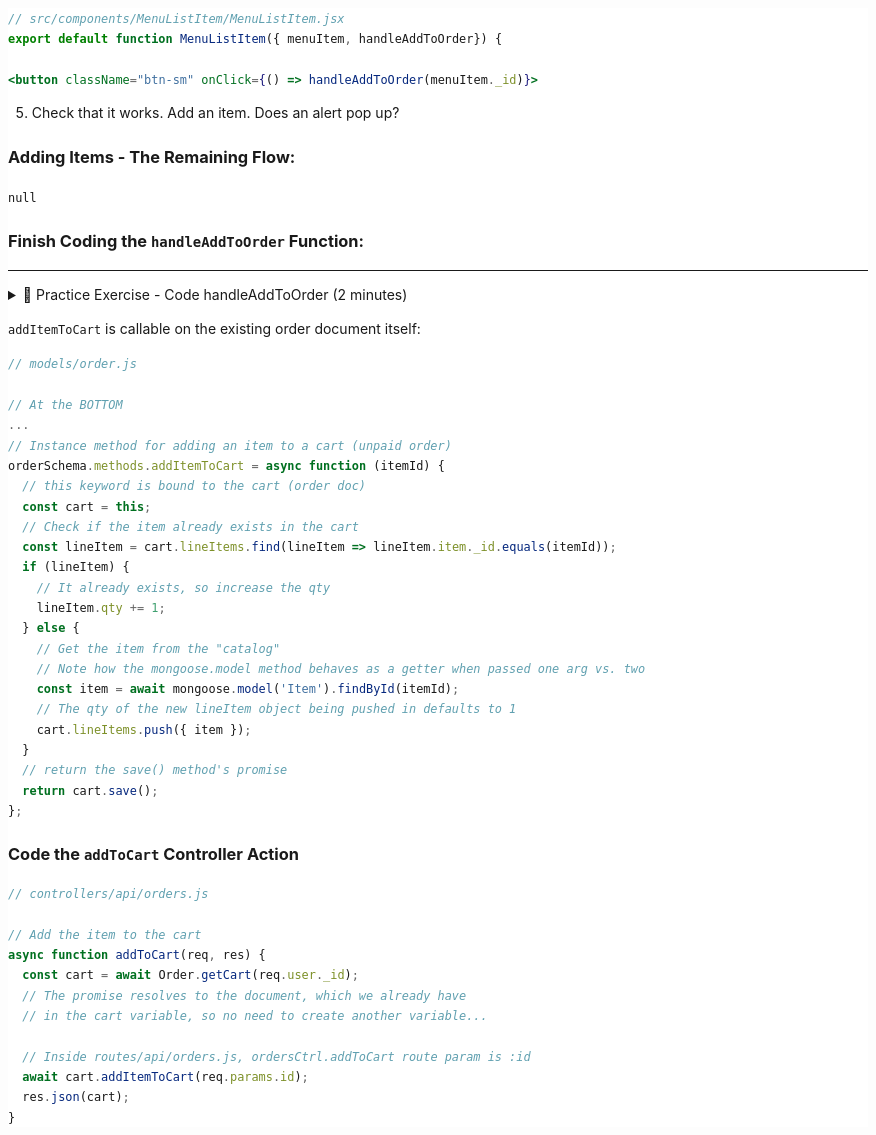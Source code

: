 ```jsx
// src/components/MenuListItem/MenuListItem.jsx
export default function MenuListItem({ menuItem, handleAddToOrder}) {

<button className="btn-sm" onClick={() => handleAddToOrder(menuItem._id)}>
```

5. Check that it works. Add an item. Does an alert pop up? 

### Adding Items - The Remaining Flow:

`null`

### Finish Coding the **`handleAddToOrder`** Function:

<hr>
</details>

<details><summary>
💪 Practice Exercise - Code handleAddToOrder (2 minutes)
</summary></details>



`addItemToCart` is callable on the existing order document itself:

```js
// models/order.js

// At the BOTTOM
...
// Instance method for adding an item to a cart (unpaid order)
orderSchema.methods.addItemToCart = async function (itemId) {
  // this keyword is bound to the cart (order doc)
  const cart = this;
  // Check if the item already exists in the cart
  const lineItem = cart.lineItems.find(lineItem => lineItem.item._id.equals(itemId));
  if (lineItem) {
    // It already exists, so increase the qty
    lineItem.qty += 1;
  } else {
    // Get the item from the "catalog"
    // Note how the mongoose.model method behaves as a getter when passed one arg vs. two
    const item = await mongoose.model('Item').findById(itemId);
    // The qty of the new lineItem object being pushed in defaults to 1
    cart.lineItems.push({ item });
  }
  // return the save() method's promise
  return cart.save();
};
```

### Code the **`addToCart`** Controller Action

```js
// controllers/api/orders.js

// Add the item to the cart
async function addToCart(req, res) {
  const cart = await Order.getCart(req.user._id);
  // The promise resolves to the document, which we already have
  // in the cart variable, so no need to create another variable...

  // Inside routes/api/orders.js, ordersCtrl.addToCart route param is :id
  await cart.addItemToCart(req.params.id); 
  res.json(cart);
}
```